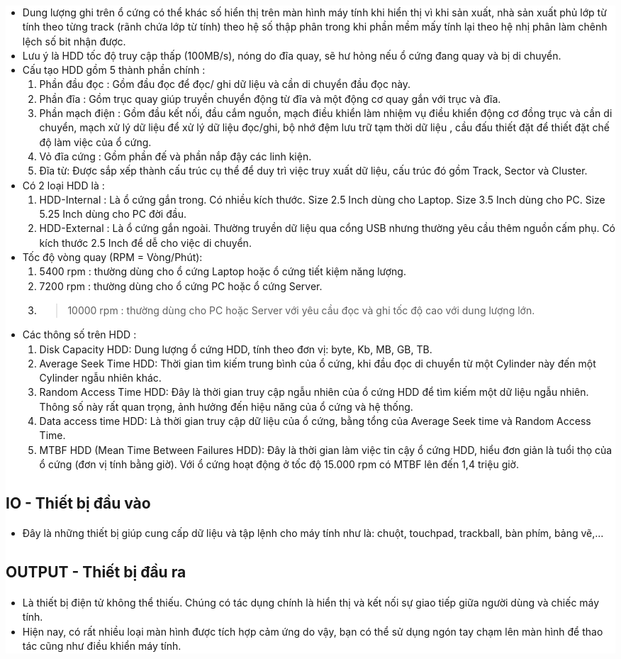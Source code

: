 - Dung lượng ghi trên ổ cứng có thể khác số hiển thị trên màn hình máy tính khi hiển thị vì khi sản xuất, nhà sản xuất phủ lớp từ tính theo từng track (rãnh chứa lớp từ tính) theo hệ số thập phân trong khi phần mềm mấy tính lại theo hệ nhị phân làm chênh lệch số bit nhận được.
- Lưu ý là HDD tốc độ truy cập thấp (100MB/s), nóng do đĩa quay, sẽ hư hỏng nếu ổ cứng đang quay và bị di chuyển.
- Cấu tạo HDD gồm 5 thành phần chính :
    1. Phần đầu đọc : Gồm đầu đọc để đọc/ ghi dữ liệu và cần di chuyển đầu đọc này.
    2. Phần đĩa : Gồm trục quay giúp truyền chuyển động từ đĩa và một động cơ quay gắn với trục và đĩa.
    3. Phần mạch điện : Gồm đầu kết nối, đầu cắm nguồn, mạch điều khiển làm nhiệm vụ điều khiển động cơ đồng trục và cần di chuyển, mạch xử lý dữ liệu để xử lý dữ liệu đọc/ghi, bộ nhớ đệm lưu trữ tạm thời dữ liệu , cầu đấu thiết đặt để thiết đặt chế độ làm việc của ổ cứng.
    4. Vỏ đĩa cứng : Gồm phần đế và phần nắp đậy các linh kiện.
    5. Đĩa từ: Được sắp xếp thành cấu trúc cụ thể để duy trì việc truy xuất dữ liệu, cấu trúc đó gồm Track, Sector và Cluster.
- Có 2 loại HDD là :
    1. HDD-Internal : Là ổ cứng gắn trong.
    Có nhiều kích thước.
    Size 2.5 Inch dùng cho Laptop.
    Size 3.5 Inch dùng cho PC.
    Size 5.25 Inch dùng cho PC đời đầu.
    2. HDD-External : Là ổ cứng gắn ngoài.
    Thường truyền dữ liệu qua cổng USB nhưng thường yêu cầu thêm nguồn cấm phụ.
    Có kích thước 2.5 Inch để dễ cho việc di chuyển.
- Tốc độ vòng quay (RPM = Vòng/Phút):
    1. 5400 rpm : thường dùng cho ổ cứng Laptop hoặc ổ cứng tiết kiệm năng lượng.
    2. 7200 rpm : thường dùng cho ổ cứng PC hoặc ổ cứng Server.
    3. >10000 rpm : thường dùng cho PC hoặc Server với yêu cầu đọc và ghi tốc độ cao với dung lượng lớn.
- Các thông số trên HDD :
    1. Disk Capacity HDD: Dung lượng ổ cứng HDD, tính theo đơn vị: byte, Kb, MB, GB, TB.
    2. Average Seek Time HDD: Thời gian tìm kiếm trung bình của ổ cứng, khi đầu đọc di chuyển từ một Cylinder này đến một Cylinder ngẫu nhiên khác.
    3. Random Access Time HDD: Đây là thời gian truy cập ngẫu nhiên của ổ cứng HDD để tìm kiếm một dữ liệu ngẫu nhiên.
    Thông số này rất quan trọng, ảnh hưởng đến hiệu năng của ổ cứng và hệ thống.
    4. Data access time HDD: Là thời gian truy cập dữ liệu của ổ cứng, bằng tổng của Average Seek time và Random Access Time.
    5. MTBF HDD (Mean Time Between Failures HDD): Đây là thời gian làm việc tin cậy ổ cứng HDD, hiểu đơn giản là tuổi thọ của ổ cứng (đơn vị tính bằng giờ).
    Với ổ cứng hoạt động ở tốc độ 15.000 rpm có MTBF lên đến 1,4 triệu giờ.

## IO - Thiết bị đầu vào
- Đây là những thiết bị giúp cung cấp dữ liệu và tập lệnh cho máy tính như là: chuột, touchpad, trackball, bàn phím, bảng vẽ,…

## OUTPUT - Thiết bị đầu ra
- Là thiết bị điện tử không thể thiếu. Chúng có tác dụng chính là hiển thị và kết nối sự giao tiếp giữa người dùng và chiếc máy tính.
- Hiện nay, có rất nhiều loại màn hình được tích hợp cảm ứng do vậy, bạn có thể sử dụng ngón tay chạm lên màn hình để thao tác cũng như điều khiển máy tính.
